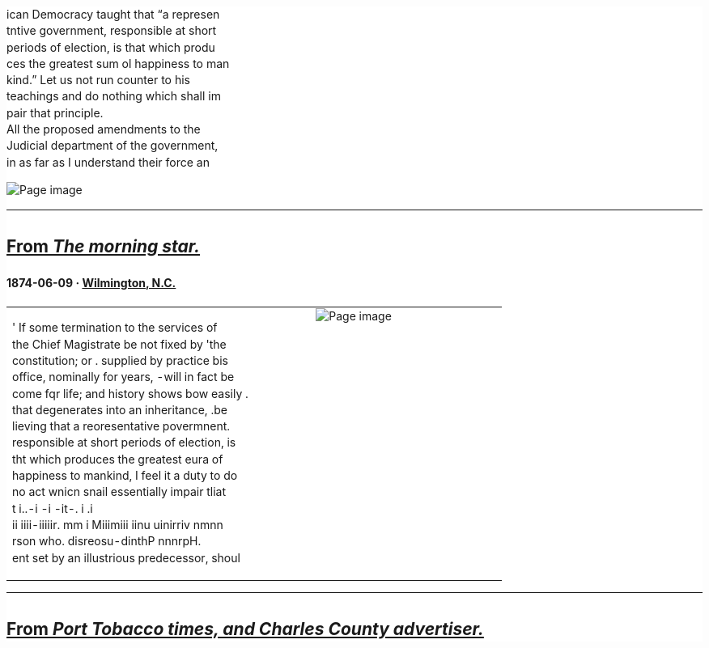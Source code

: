   
ican Democracy taught that “a represen  
tntive government, responsible at short  
periods of election, is that which produ­  
ces the greatest sum ol happiness to man­  
kind.” Let us not run counter to his  
teachings and do nothing which shall im­  
pair that principle.  
All the proposed amendments to the  
Judicial department of the government,  
in as far as I understand their force an
</td><td style="width: 50%; max-height: 75%; margin: auto; display: block;">
<img alt="Page image" src="https://tile.loc.gov/image-services/iiif/service:ndnp:curiv:batch_curiv_iris_ver01:data:sn82014489:00279557438:1861102601:1073/pct:25.686813186813186,26.739471619147267,11.113080467919177,5.56173162437876/!600,600/0/default.jpg"/>
</td>
</tr></table>

---

## [From _The morning star._](https://newspapers.digitalnc.org/lccn/sn84026537/1874-06-09/ed-1/seq-2/)

#### 1874-06-09 &middot; [Wilmington, N.C.](http://dbpedia.org/resource/Wilmington%2C_North_Carolina)

<table style="width: 100%;"><tr><td style="width: 50%">

  
&#x27; If some termination to the services of  
the Chief Magistrate be not fixed by &#x27;the  
constitution; or . supplied by practice bis  
office, nominally for years, -will in fact be  
come fqr life; and history shows bow easily .  
that degenerates into an inheritance, .be­  
lieving that a reoresentative povermnent.  
responsible at short periods of election, is  
tht which produces the greatest eura of  
happiness to mankind, I feel it a duty to do  
no act wnicn snail essentially impair tliat  
t i..-i -i -it-. i .i  
ii iiii-iiiiir. mm i Miiimiii iinu uinirriv nmnn  
rson who. disreosu-dinthP nnnrpH.  
ent set by an illustrious predecessor, shoul
</td><td style="width: 50%; max-height: 75%; margin: auto; display: block;">
<img alt="Page image" src="https://newspapers.digitalnc.org/images/iiif/batch_ncu_StarWilm66n_ver01%2Fdata%2F1874060901%2F0546.jp2/pct:6.407089931715822,63.44061650045331,12.407380502687781,6.414324569356301/!600,600/0/default.jpg"/>
</td>
</tr></table>

---

## [From _Port Tobacco times, and Charles County advertiser._](https://www.loc.gov/resource/sn89060060/1874-06-26/ed-1/?sp=2)
